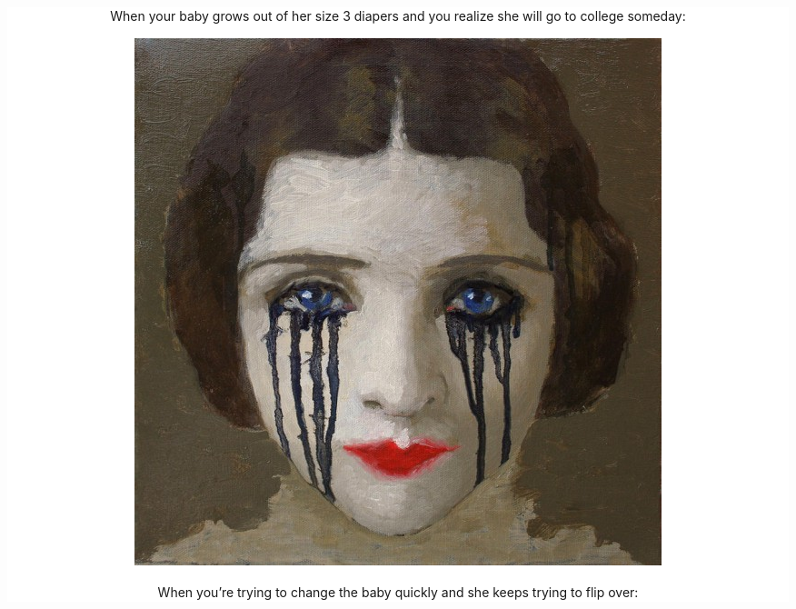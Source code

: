   <p style="text-align: center;">
    When your baby grows out of her size 3 diapers and you realize she will go to college someday:
  </p>
  
  <p style="text-align: center;">
    <a href="https://raw.githubusercontent.com/veekaybee/wlb/gh-pages/assets/images/2015/06/crying-woman-ipalbus-art.jpg"><img class="aligncenter size-medium wp-image-10013" src="https://raw.githubusercontent.com/veekaybee/wlb/gh-pages/assets/images/2015/06/crying-woman-ipalbus-art-580x580.jpg" alt="crying-woman-ipalbus-art" width="580" height="580" /></a>
  </p>
  
  <p style="text-align: center;">
    When you&#8217;re trying to change the baby quickly and she keeps trying to flip over:
  </p>
  
  <p>
